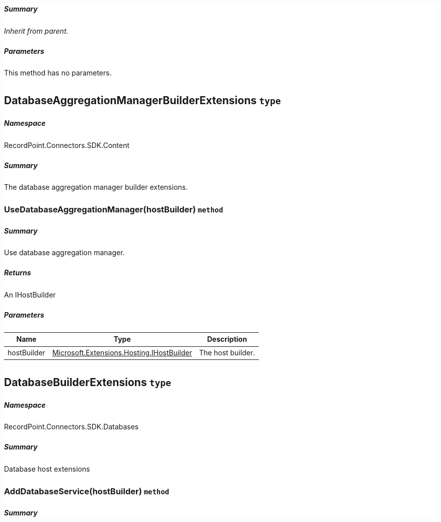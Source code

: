 ##### Summary

*Inherit from parent.*

##### Parameters

This method has no parameters.

<a name='T-RecordPoint-Connectors-SDK-Content-DatabaseAggregationManagerBuilderExtensions'></a>
## DatabaseAggregationManagerBuilderExtensions `type`

##### Namespace

RecordPoint.Connectors.SDK.Content

##### Summary

The database aggregation manager builder extensions.

<a name='M-RecordPoint-Connectors-SDK-Content-DatabaseAggregationManagerBuilderExtensions-UseDatabaseAggregationManager-Microsoft-Extensions-Hosting-IHostBuilder-'></a>
### UseDatabaseAggregationManager(hostBuilder) `method`

##### Summary

Use database aggregation manager.

##### Returns

An IHostBuilder

##### Parameters

| Name | Type | Description |
| ---- | ---- | ----------- |
| hostBuilder | [Microsoft.Extensions.Hosting.IHostBuilder](#T-Microsoft-Extensions-Hosting-IHostBuilder 'Microsoft.Extensions.Hosting.IHostBuilder') | The host builder. |

<a name='T-RecordPoint-Connectors-SDK-Databases-DatabaseBuilderExtensions'></a>
## DatabaseBuilderExtensions `type`

##### Namespace

RecordPoint.Connectors.SDK.Databases

##### Summary

Database host extensions

<a name='M-RecordPoint-Connectors-SDK-Databases-DatabaseBuilderExtensions-AddDatabaseService-Microsoft-Extensions-Hosting-IHostBuilder-'></a>
### AddDatabaseService(hostBuilder) `method`

##### Summary
